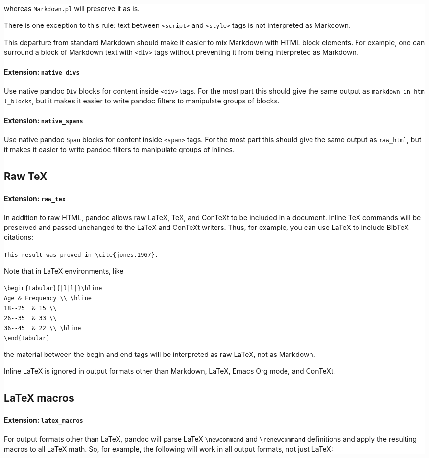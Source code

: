 whereas `Markdown.pl` will preserve it as is.

There is one exception to this rule:  text between `<script>` and
`<style>` tags is not interpreted as Markdown.

This departure from standard Markdown should make it easier to mix
Markdown with HTML block elements.  For example, one can surround
a block of Markdown text with `<div>` tags without preventing it
from being interpreted as Markdown.

#### Extension: `native_divs` ####

Use native pandoc `Div` blocks for content inside `<div>` tags.
For the most part this should give the same output as
`markdown_in_html_blocks`, but it makes it easier to write pandoc
filters to manipulate groups of blocks.

#### Extension: `native_spans` ####

Use native pandoc `Span` blocks for content inside `<span>` tags.
For the most part this should give the same output as `raw_html`,
but it makes it easier to write pandoc filters to manipulate groups
of inlines.

Raw TeX
-------

#### Extension: `raw_tex` ####

In addition to raw HTML, pandoc allows raw LaTeX, TeX, and ConTeXt to be
included in a document. Inline TeX commands will be preserved and passed
unchanged to the LaTeX and ConTeXt writers. Thus, for example, you can use
LaTeX to include BibTeX citations:

    This result was proved in \cite{jones.1967}.

Note that in LaTeX environments, like

    \begin{tabular}{|l|l|}\hline
    Age & Frequency \\ \hline
    18--25  & 15 \\
    26--35  & 33 \\
    36--45  & 22 \\ \hline
    \end{tabular}

the material between the begin and end tags will be interpreted as raw
LaTeX, not as Markdown.

Inline LaTeX is ignored in output formats other than Markdown, LaTeX,
Emacs Org mode, and ConTeXt.

LaTeX macros
------------

#### Extension: `latex_macros` ####

For output formats other than LaTeX, pandoc will parse LaTeX `\newcommand` and
`\renewcommand` definitions and apply the resulting macros to all LaTeX
math.  So, for example, the following will work in all output formats,
not just LaTeX:

